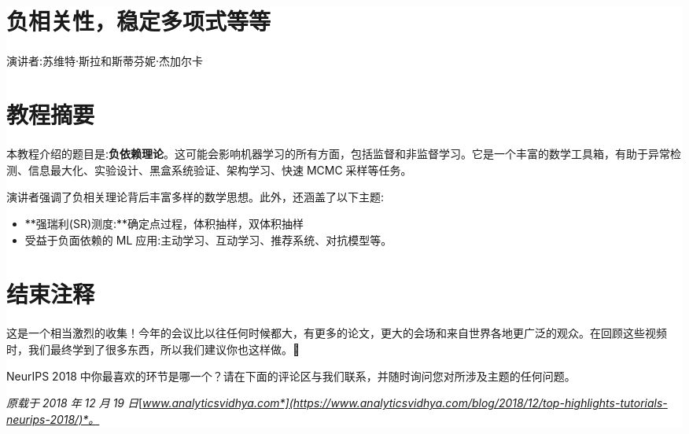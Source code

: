 # 负相关性，稳定多项式等等

演讲者:苏维特·斯拉和斯蒂芬妮·杰加尔卡

# 教程摘要

本教程介绍的题目是:**负依赖理论**。这可能会影响机器学习的所有方面，包括监督和非监督学习。它是一个丰富的数学工具箱，有助于异常检测、信息最大化、实验设计、黑盒系统验证、架构学习、快速 MCMC 采样等任务。

演讲者强调了负相关理论背后丰富多样的数学思想。此外，还涵盖了以下主题:

*   **强瑞利(SR)测度:**确定点过程，体积抽样，双体积抽样
*   受益于负面依赖的 ML 应用:主动学习、互动学习、推荐系统、对抗模型等。

# 结束注释

这是一个相当激烈的收集！今年的会议比以往任何时候都大，有更多的论文，更大的会场和来自世界各地更广泛的观众。在回顾这些视频时，我们最终学到了很多东西，所以我们建议你也这样做。🙂

NeurIPS 2018 中你最喜欢的环节是哪一个？请在下面的评论区与我们联系，并随时询问您对所涉及主题的任何问题。

*原载于 2018 年 12 月 19 日*[*www.analyticsvidhya.com*](https://www.analyticsvidhya.com/blog/2018/12/top-highlights-tutorials-neurips-2018/)*。*
